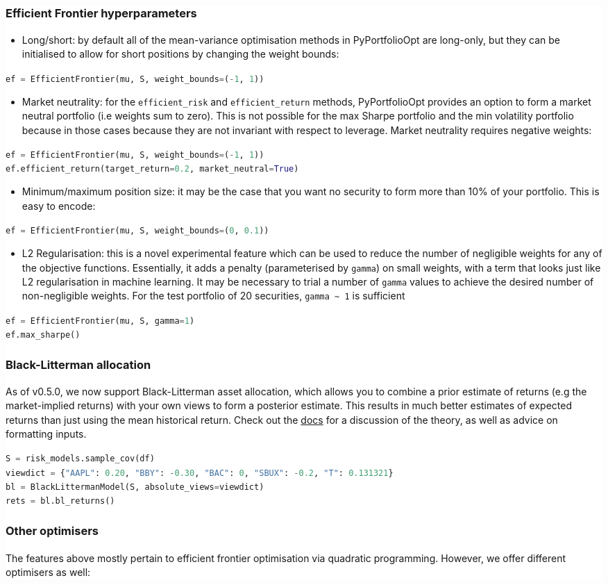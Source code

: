 ### Efficient Frontier hyperparameters

- Long/short: by default all of the mean-variance optimisation methods in PyPortfolioOpt are long-only, but they can be initialised to allow for short positions by changing the weight bounds:

```python
ef = EfficientFrontier(mu, S, weight_bounds=(-1, 1))
```

- Market neutrality: for the `efficient_risk` and `efficient_return` methods, PyPortfolioOpt provides an option to form a market neutral portfolio (i.e weights sum to zero). This is not possible for the max Sharpe portfolio and the min volatility portfolio because in those cases because they are not invariant with respect to leverage. Market neutrality requires negative weights:

```python
ef = EfficientFrontier(mu, S, weight_bounds=(-1, 1))
ef.efficient_return(target_return=0.2, market_neutral=True)
```

- Minimum/maximum position size: it may be the case that you want no security to form more than 10% of your portfolio. This is easy to encode:

```python
ef = EfficientFrontier(mu, S, weight_bounds=(0, 0.1))
```

- L2 Regularisation: this is a novel experimental feature which can be used to reduce the number of negligible weights for any of the objective functions. Essentially, it adds a penalty (parameterised by `gamma`) on small weights, with a term that looks just like L2 regularisation in machine learning. It may be necessary to trial a number of `gamma` values to achieve the desired number of non-negligible weights. For the test portfolio of 20 securities, `gamma ~ 1` is sufficient

```python
ef = EfficientFrontier(mu, S, gamma=1)
ef.max_sharpe()
```

### Black-Litterman allocation

As of v0.5.0, we now support Black-Litterman asset allocation, which allows you to combine
a prior estimate of returns (e.g the market-implied returns) with your own views to form a
posterior estimate. This results in much better estimates of expected returns than just using
the mean historical return. Check out the [docs](https://pyportfolioopt.readthedocs.io/en/latest/BlackLitterman.html) for a discussion of the theory, as well as advice
on formatting inputs.

```python
S = risk_models.sample_cov(df)
viewdict = {"AAPL": 0.20, "BBY": -0.30, "BAC": 0, "SBUX": -0.2, "T": 0.131321}
bl = BlackLittermanModel(S, absolute_views=viewdict)
rets = bl.bl_returns()
```

### Other optimisers

The features above mostly pertain to efficient frontier optimisation via quadratic programming. However, we offer different optimisers as well:
